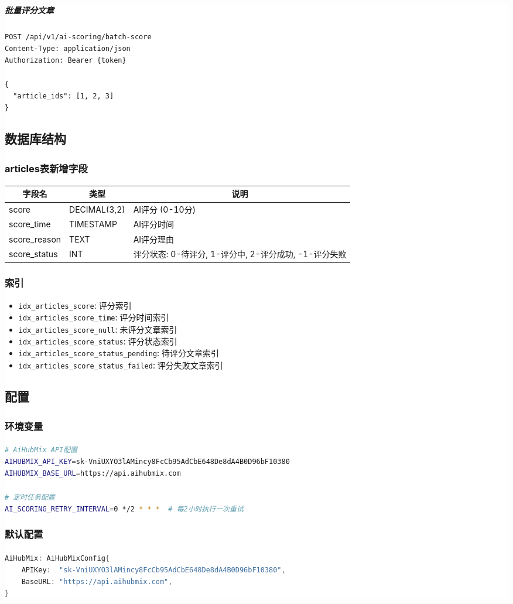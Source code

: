##### 批量评分文章
```
POST /api/v1/ai-scoring/batch-score
Content-Type: application/json
Authorization: Bearer {token}

{
  "article_ids": [1, 2, 3]
}
```

## 数据库结构

### articles表新增字段

| 字段名 | 类型 | 说明 |
|--------|------|------|
| score | DECIMAL(3,2) | AI评分 (0-10分) |
| score_time | TIMESTAMP | AI评分时间 |
| score_reason | TEXT | AI评分理由 |
| score_status | INT | 评分状态: 0-待评分, 1-评分中, 2-评分成功, -1-评分失败 |

### 索引
- `idx_articles_score`: 评分索引
- `idx_articles_score_time`: 评分时间索引
- `idx_articles_score_null`: 未评分文章索引
- `idx_articles_score_status`: 评分状态索引
- `idx_articles_score_status_pending`: 待评分文章索引
- `idx_articles_score_status_failed`: 评分失败文章索引

## 配置

### 环境变量

```bash
# AiHubMix API配置
AIHUBMIX_API_KEY=sk-VniUXYO3lAMincy8FcCb95AdCbE648De8dA4B0D96bF10380
AIHUBMIX_BASE_URL=https://api.aihubmix.com

# 定时任务配置
AI_SCORING_RETRY_INTERVAL=0 */2 * * *  # 每2小时执行一次重试
```

### 默认配置

```go
AiHubMix: AiHubMixConfig{
    APIKey:  "sk-VniUXYO3lAMincy8FcCb95AdCbE648De8dA4B0D96bF10380",
    BaseURL: "https://api.aihubmix.com",
}
```
